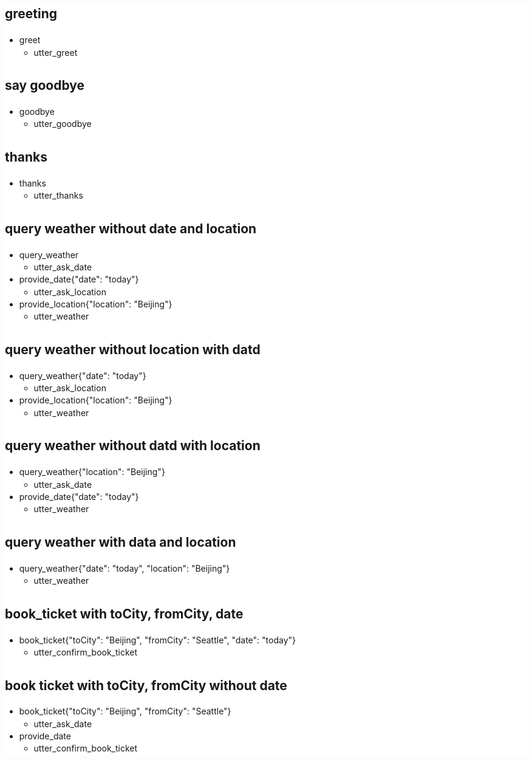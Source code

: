 ## greeting
* greet
  - utter_greet

## say goodbye
* goodbye
  - utter_goodbye

## thanks
* thanks
  - utter_thanks

## query weather without date and location
* query_weather
  - utter_ask_date
* provide_date{"date": "today"}
  - utter_ask_location
* provide_location{"location": "Beijing"}
  - utter_weather

## query weather without location with datd
* query_weather{"date": "today"}
  - utter_ask_location
* provide_location{"location": "Beijing"}
  - utter_weather

## query weather without datd with location
* query_weather{"location": "Beijing"}
  - utter_ask_date
* provide_date{"date": "today"}
  - utter_weather

## query weather with data and location
* query_weather{"date": "today", "location": "Beijing"}
  - utter_weather

## book_ticket with toCity, fromCity, date
* book_ticket{"toCity": "Beijing", "fromCity": "Seattle", "date": "today"}
  - utter_confirm_book_ticket

## book ticket with toCity, fromCity without date
* book_ticket{"toCity": "Beijing", "fromCity": "Seattle"}
  - utter_ask_date
* provide_date
  - utter_confirm_book_ticket
